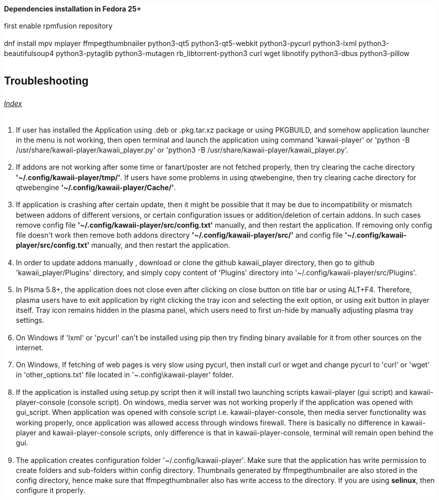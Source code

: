 **Dependencies installation in Fedora 25+**

first enable rpmfusion repository

dnf install mpv mplayer ffmpegthumbnailer python3-qt5 python3-qt5-webkit python3-pycurl python3-lxml python3-beautifulsoup4 python3-pytaglib python3-mutagen rb_libtorrent-python3 curl wget libnotify python3-dbus python3-pillow

## Troubleshooting

###### [Index](#index)

1. If user has installed the Application using .deb or .pkg.tar.xz package or using PKGBUILD, and somehow application launcher in the menu is not working, then open terminal and launch the application using command 'kawaii-player' or 'python -B /usr/share/kawaii-player/kawaii_player.py' or 'python3 -B /usr/share/kawaii-player/kawaii_player.py'.

2. If addons are not working after some time or fanart/poster are not fetched properly, then try clearing the cache directory **'~/.config/kawaii-player/tmp/'**. If users have some problems in using qtwebengine, then try clearing cache directory for qtwebengine **'~/.config/kawaii-player/Cache/'**.

3. If application is crashing after certain update, then it might be possible that it may be due to incompatibility or mismatch between addons of different versions, or certain configuration issues or addition/deletion of certain addons. In such cases remove config file **'~/.config/kawaii-player/src/config.txt'** manually, and then restart the application. If removing only config file doesn't work then remove both addons directory **'~/.config/kawaii-player/src/'** and config file **'~/.config/kawaii-player/src/config.txt'** manually, and then restart the application.

4. In order to update addons manually , download or clone the github kawaii_player directory, then go to github 'kawaii_player/Plugins' directory, and simply copy content of 'Plugins' directory into '~/.config/kawaii-player/src/Plugins'.

5. In Plsma 5.8+, the application does not close even after clicking on close button on title bar or using ALT+F4. Therefore, plasma users have to exit application by right clicking the tray icon and selecting the exit option, or using exit button in player itself. Tray icon remains hidden in the plasma panel, which users need to first un-hide by manually adjusting plasma tray settings. 

6. On Windows if 'lxml' or 'pycurl' can't be installed using pip then try finding binary available for it from other sources on the internet.

7. On Windows, If fetching of web pages is very slow using pycurl, then install curl or wget and change pycurl to 'curl' or 'wget' in 'other_options.txt' file located in '~\.config\kawaii-player' folder.

8. If the application is installed using setup.py script then it will install two launching scripts kawaii-player (gui script) and kawaii-player-console (console script). On windows, media server was not working properly if the application was opened with gui_script. When application was opened with console script i.e. kawaii-player-console, then media server functionality was working properly, once application was allowed access through windows firewall. There is basically no difference in kawaii-player and kawaii-player-console scripts, only difference is that in kawaii-player-console, terminal will remain open behind the gui.

9. The application creates configuration folder '~/.config/kawaii-player'. Make sure that the application has write permission to create folders and sub-folders within config directory. Thumbnails generated by ffmpegthumbnailer are also stored in the config directory, hence make sure that ffmpegthumbnailer also has write access to the directory. If you are using **selinux**, then configure it properly. 
